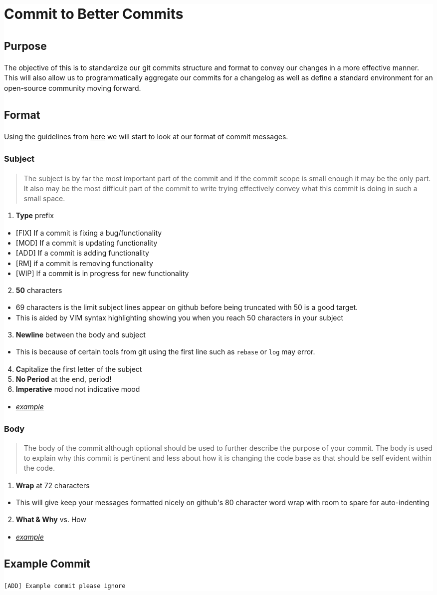 # Commit to Better Commits

## Purpose
The objective of this is to standardize our git commits structure and format to convey our changes in a more effective manner. This will also allow us to programmatically aggregate our commits for a changelog as well as define a standard environment for an open-source community moving forward.

## Format
Using the guidelines from [here](http://chris.beams.io/posts/git-commit/#intro) we will start to look at our format of commit messages.

### Subject
> The subject is by far the most important part of the commit and if the commit scope is small enough it may be the only part. It also may be the most difficult part of the commit to write trying effectively convey what this commit is doing in such a small space.

1. **Type** prefix
  - [FIX] If a commit is fixing a bug/functionality
  - [MOD] If a commit is updating functionality
  - [ADD] If a commit is adding functionality
  - [RM]  if a commit is removing functionality
  - [WIP] If a commit is in progress for new functionality
2. **50** characters
  - 69 characters is the limit subject lines appear on github before being truncated with 50 is a good target.
  - This is aided by VIM syntax highlighting showing you when you reach 50 characters in your subject
3. **Newline** between the body and subject
  - This is because of certain tools from git using the first line such as `rebase` or `log` may error.
4. **C**apitalize the first letter of the subject
5. **No Period** at the end, period!
6. **Imperative** mood not indicative mood
  - *[example](http://chris.beams.io/posts/git-commit/#imperative)*

### Body
> The body of the commit although optional should be used to further describe the purpose of your commit. The body is used to explain why this commit is pertinent and less about how it is changing the code base as that should be self evident within the code.
  
1. **Wrap** at 72 characters
  - This will give keep your messages formatted nicely on github's 80 character word wrap with room to spare for auto-indenting
2. **What & Why** vs. How
  - *[example](http://chris.beams.io/posts/git-commit/#why-not-how)*

## Example Commit
    [ADD] Example commit please ignore
